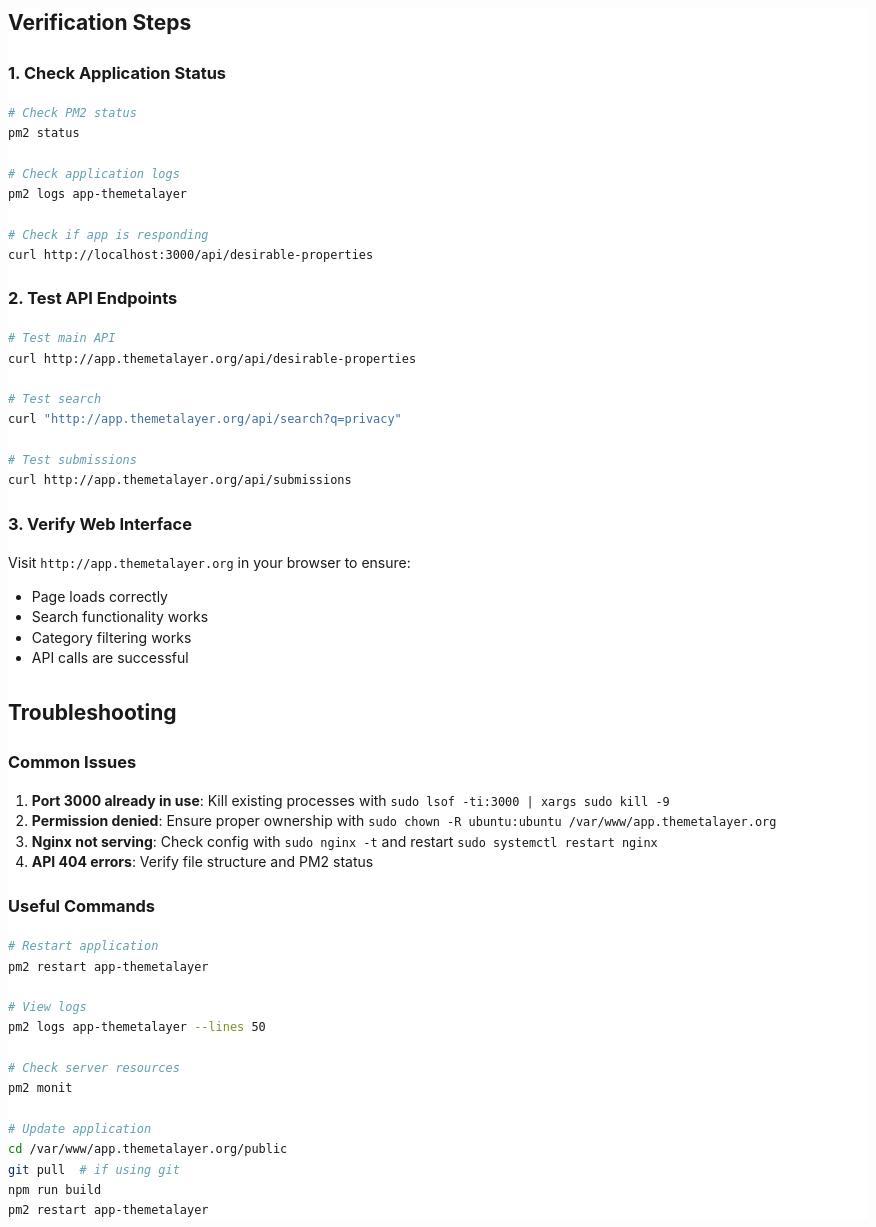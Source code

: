 ## Verification Steps

### 1. Check Application Status
```bash
# Check PM2 status
pm2 status

# Check application logs
pm2 logs app-themetalayer

# Check if app is responding
curl http://localhost:3000/api/desirable-properties
```

### 2. Test API Endpoints
```bash
# Test main API
curl http://app.themetalayer.org/api/desirable-properties

# Test search
curl "http://app.themetalayer.org/api/search?q=privacy"

# Test submissions
curl http://app.themetalayer.org/api/submissions
```

### 3. Verify Web Interface
Visit `http://app.themetalayer.org` in your browser to ensure:
- Page loads correctly
- Search functionality works
- Category filtering works
- API calls are successful

## Troubleshooting

### Common Issues
1. **Port 3000 already in use**: Kill existing processes with `sudo lsof -ti:3000 | xargs sudo kill -9`
2. **Permission denied**: Ensure proper ownership with `sudo chown -R ubuntu:ubuntu /var/www/app.themetalayer.org`
3. **Nginx not serving**: Check config with `sudo nginx -t` and restart `sudo systemctl restart nginx`
4. **API 404 errors**: Verify file structure and PM2 status

### Useful Commands
```bash
# Restart application
pm2 restart app-themetalayer

# View logs
pm2 logs app-themetalayer --lines 50

# Check server resources
pm2 monit

# Update application
cd /var/www/app.themetalayer.org/public
git pull  # if using git
npm run build
pm2 restart app-themetalayer
```

